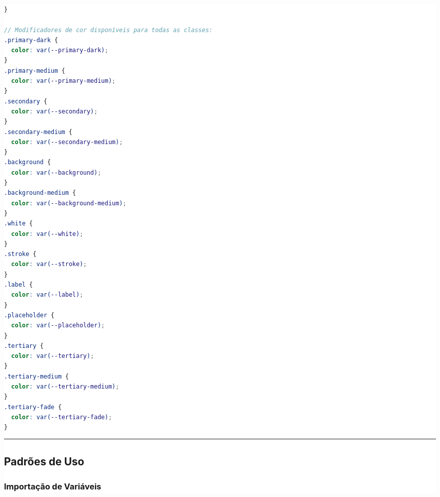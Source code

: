 ```scss
}

// Modificadores de cor disponíveis para todas as classes:
.primary-dark {
  color: var(--primary-dark);
}
.primary-medium {
  color: var(--primary-medium);
}
.secondary {
  color: var(--secondary);
}
.secondary-medium {
  color: var(--secondary-medium);
}
.background {
  color: var(--background);
}
.background-medium {
  color: var(--background-medium);
}
.white {
  color: var(--white);
}
.stroke {
  color: var(--stroke);
}
.label {
  color: var(--label);
}
.placeholder {
  color: var(--placeholder);
}
.tertiary {
  color: var(--tertiary);
}
.tertiary-medium {
  color: var(--tertiary-medium);
}
.tertiary-fade {
  color: var(--tertiary-fade);
}
```

---

## Padrões de Uso

### Importação de Variáveis
